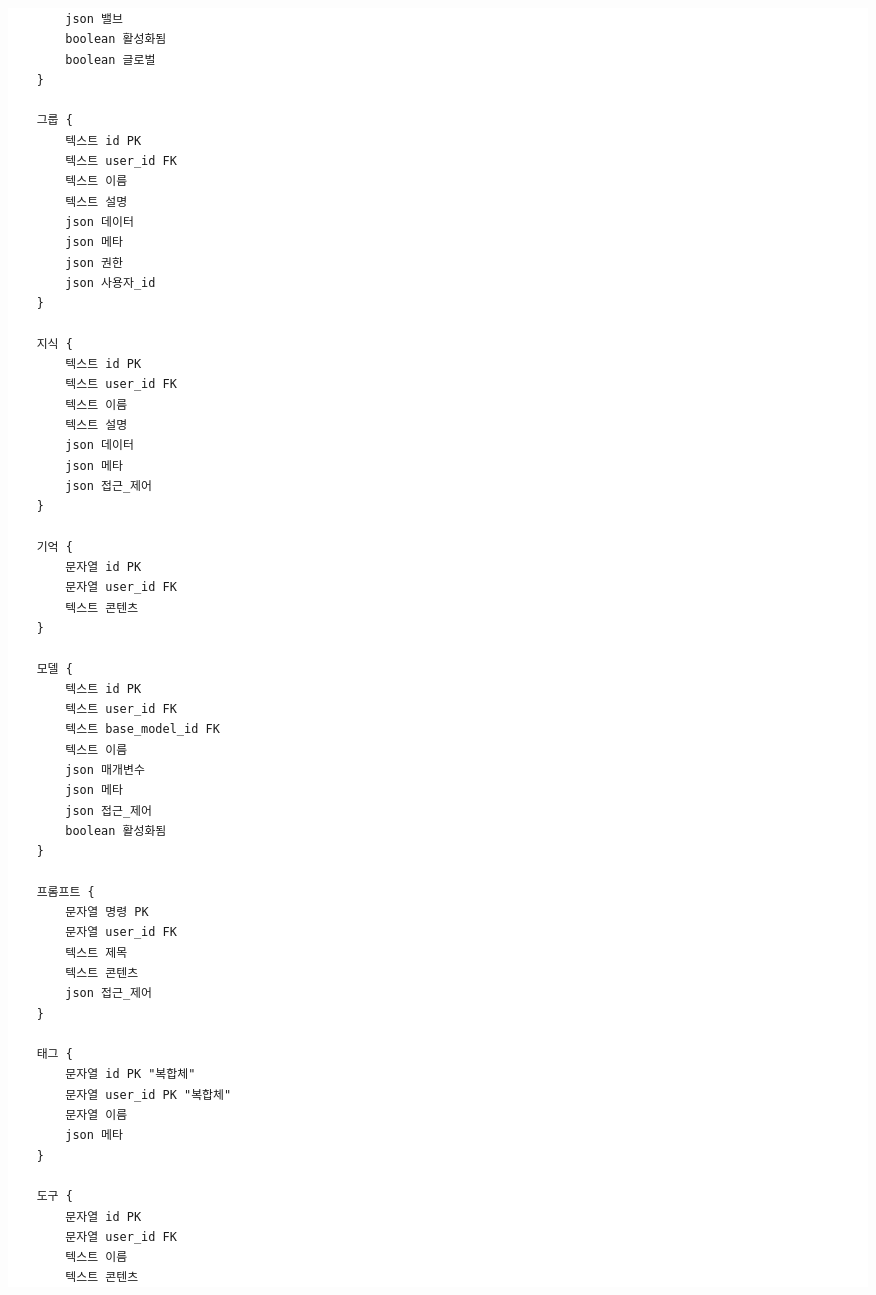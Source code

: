 ```mermaid
        json 밸브
        boolean 활성화됨
        boolean 글로벌
    }

    그룹 {
        텍스트 id PK
        텍스트 user_id FK
        텍스트 이름
        텍스트 설명
        json 데이터
        json 메타
        json 권한
        json 사용자_id
    }

    지식 {
        텍스트 id PK
        텍스트 user_id FK
        텍스트 이름
        텍스트 설명
        json 데이터
        json 메타
        json 접근_제어
    }

    기억 {
        문자열 id PK
        문자열 user_id FK
        텍스트 콘텐츠
    }

    모델 {
        텍스트 id PK
        텍스트 user_id FK
        텍스트 base_model_id FK
        텍스트 이름
        json 매개변수
        json 메타
        json 접근_제어
        boolean 활성화됨
    }

    프롬프트 {
        문자열 명령 PK
        문자열 user_id FK
        텍스트 제목
        텍스트 콘텐츠
        json 접근_제어
    }

    태그 {
        문자열 id PK "복합체"
        문자열 user_id PK "복합체"
        문자열 이름
        json 메타
    }

    도구 {
        문자열 id PK
        문자열 user_id FK
        텍스트 이름
        텍스트 콘텐츠
```